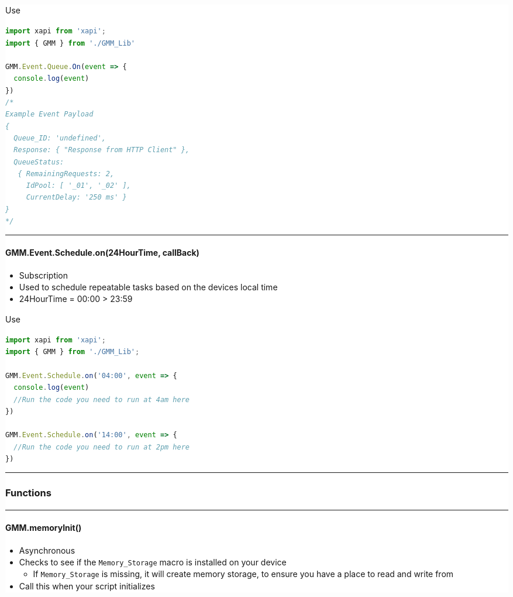 
Use
```javascript
import xapi from 'xapi';
import { GMM } from './GMM_Lib'

GMM.Event.Queue.On(event => {
  console.log(event)
})
/*
Example Event Payload
{ 
  Queue_ID: 'undefined',
  Response: { "Response from HTTP Client" },
  QueueStatus:
   { RemainingRequests: 2,
     IdPool: [ '_01', '_02' ],
     CurrentDelay: '250 ms' } 
}
*/
```
- - -

#### GMM.Event.Schedule.on(24HourTime, callBack)
- Subscription
- Used to schedule repeatable tasks based on the devices local time
- 24HourTime = 00:00 > 23:59

Use
```javascript
import xapi from 'xapi';
import { GMM } from './GMM_Lib';

GMM.Event.Schedule.on('04:00', event => {
  console.log(event)
  //Run the code you need to run at 4am here
})

GMM.Event.Schedule.on('14:00', event => {
  //Run the code you need to run at 2pm here
})
```
- - -

### Functions
- - -

#### GMM.memoryInit()
- Asynchronous
- Checks to see if the ```Memory_Storage``` macro is installed on your device
  - If ```Memory_Storage``` is missing, it will create memory storage, to ensure you have a place to read and write from
- Call this when your script initializes
